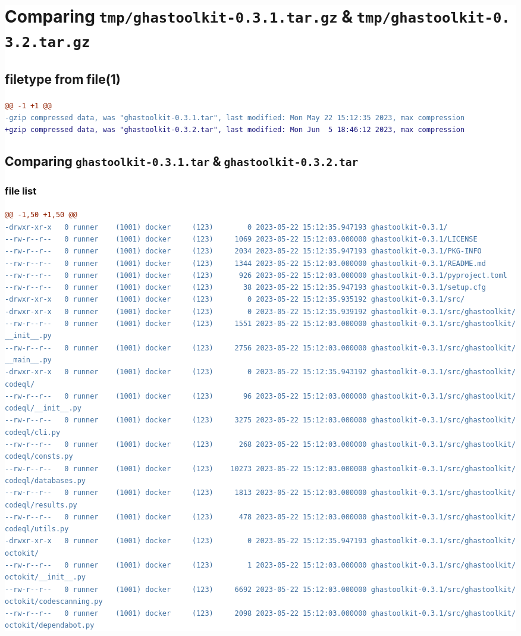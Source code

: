 # Comparing `tmp/ghastoolkit-0.3.1.tar.gz` & `tmp/ghastoolkit-0.3.2.tar.gz`

## filetype from file(1)

```diff
@@ -1 +1 @@
-gzip compressed data, was "ghastoolkit-0.3.1.tar", last modified: Mon May 22 15:12:35 2023, max compression
+gzip compressed data, was "ghastoolkit-0.3.2.tar", last modified: Mon Jun  5 18:46:12 2023, max compression
```

## Comparing `ghastoolkit-0.3.1.tar` & `ghastoolkit-0.3.2.tar`

### file list

```diff
@@ -1,50 +1,50 @@
-drwxr-xr-x   0 runner    (1001) docker     (123)        0 2023-05-22 15:12:35.947193 ghastoolkit-0.3.1/
--rw-r--r--   0 runner    (1001) docker     (123)     1069 2023-05-22 15:12:03.000000 ghastoolkit-0.3.1/LICENSE
--rw-r--r--   0 runner    (1001) docker     (123)     2034 2023-05-22 15:12:35.947193 ghastoolkit-0.3.1/PKG-INFO
--rw-r--r--   0 runner    (1001) docker     (123)     1344 2023-05-22 15:12:03.000000 ghastoolkit-0.3.1/README.md
--rw-r--r--   0 runner    (1001) docker     (123)      926 2023-05-22 15:12:03.000000 ghastoolkit-0.3.1/pyproject.toml
--rw-r--r--   0 runner    (1001) docker     (123)       38 2023-05-22 15:12:35.947193 ghastoolkit-0.3.1/setup.cfg
-drwxr-xr-x   0 runner    (1001) docker     (123)        0 2023-05-22 15:12:35.935192 ghastoolkit-0.3.1/src/
-drwxr-xr-x   0 runner    (1001) docker     (123)        0 2023-05-22 15:12:35.939192 ghastoolkit-0.3.1/src/ghastoolkit/
--rw-r--r--   0 runner    (1001) docker     (123)     1551 2023-05-22 15:12:03.000000 ghastoolkit-0.3.1/src/ghastoolkit/__init__.py
--rw-r--r--   0 runner    (1001) docker     (123)     2756 2023-05-22 15:12:03.000000 ghastoolkit-0.3.1/src/ghastoolkit/__main__.py
-drwxr-xr-x   0 runner    (1001) docker     (123)        0 2023-05-22 15:12:35.943192 ghastoolkit-0.3.1/src/ghastoolkit/codeql/
--rw-r--r--   0 runner    (1001) docker     (123)       96 2023-05-22 15:12:03.000000 ghastoolkit-0.3.1/src/ghastoolkit/codeql/__init__.py
--rw-r--r--   0 runner    (1001) docker     (123)     3275 2023-05-22 15:12:03.000000 ghastoolkit-0.3.1/src/ghastoolkit/codeql/cli.py
--rw-r--r--   0 runner    (1001) docker     (123)      268 2023-05-22 15:12:03.000000 ghastoolkit-0.3.1/src/ghastoolkit/codeql/consts.py
--rw-r--r--   0 runner    (1001) docker     (123)    10273 2023-05-22 15:12:03.000000 ghastoolkit-0.3.1/src/ghastoolkit/codeql/databases.py
--rw-r--r--   0 runner    (1001) docker     (123)     1813 2023-05-22 15:12:03.000000 ghastoolkit-0.3.1/src/ghastoolkit/codeql/results.py
--rw-r--r--   0 runner    (1001) docker     (123)      478 2023-05-22 15:12:03.000000 ghastoolkit-0.3.1/src/ghastoolkit/codeql/utils.py
-drwxr-xr-x   0 runner    (1001) docker     (123)        0 2023-05-22 15:12:35.947193 ghastoolkit-0.3.1/src/ghastoolkit/octokit/
--rw-r--r--   0 runner    (1001) docker     (123)        1 2023-05-22 15:12:03.000000 ghastoolkit-0.3.1/src/ghastoolkit/octokit/__init__.py
--rw-r--r--   0 runner    (1001) docker     (123)     6692 2023-05-22 15:12:03.000000 ghastoolkit-0.3.1/src/ghastoolkit/octokit/codescanning.py
--rw-r--r--   0 runner    (1001) docker     (123)     2098 2023-05-22 15:12:03.000000 ghastoolkit-0.3.1/src/ghastoolkit/octokit/dependabot.py
```